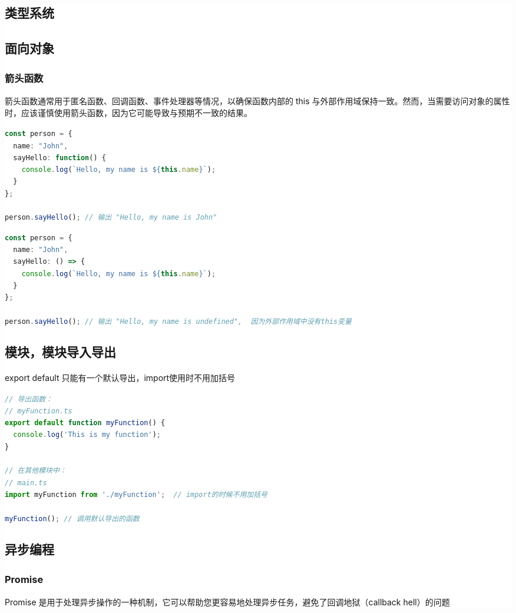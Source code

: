 
## 类型系统



## 面向对象

### 箭头函数
箭头函数通常用于匿名函数、回调函数、事件处理器等情况，以确保函数内部的 this 与外部作用域保持一致。然而，当需要访问对象的属性时，应该谨慎使用箭头函数，因为它可能导致与预期不一致的结果。
```ts
const person = {
  name: "John",
  sayHello: function() {
    console.log(`Hello, my name is ${this.name}`);
  }
};

person.sayHello(); // 输出 "Hello, my name is John"
```

```ts
const person = {
  name: "John",
  sayHello: () => {
    console.log(`Hello, my name is ${this.name}`);
  }
};

person.sayHello(); // 输出 "Hello, my name is undefined",  因为外部作用域中没有this变量
```



## 模块，模块导入导出
export default
只能有一个默认导出，import使用时不用加括号
```ts
// 导出函数：
// myFunction.ts
export default function myFunction() {
  console.log('This is my function');
}

// 在其他模块中：
// main.ts
import myFunction from './myFunction';  // import的时候不用加括号

myFunction(); // 调用默认导出的函数
```

## 异步编程
### Promise
Promise 是用于处理异步操作的一种机制，它可以帮助您更容易地处理异步任务，避免了回调地狱（callback hell）的问题
